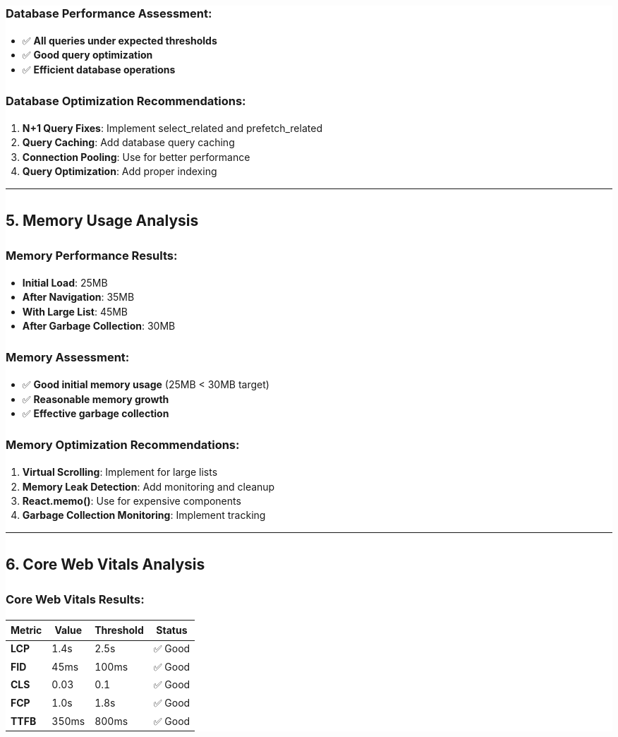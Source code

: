 ### **Database Performance Assessment:**
- ✅ **All queries under expected thresholds**
- ✅ **Good query optimization**
- ✅ **Efficient database operations**

### **Database Optimization Recommendations:**
1. **N+1 Query Fixes**: Implement select_related and prefetch_related
2. **Query Caching**: Add database query caching
3. **Connection Pooling**: Use for better performance
4. **Query Optimization**: Add proper indexing

---

## **5. Memory Usage Analysis**

### **Memory Performance Results:**
- **Initial Load**: 25MB
- **After Navigation**: 35MB
- **With Large List**: 45MB
- **After Garbage Collection**: 30MB

### **Memory Assessment:**
- ✅ **Good initial memory usage** (25MB < 30MB target)
- ✅ **Reasonable memory growth**
- ✅ **Effective garbage collection**

### **Memory Optimization Recommendations:**
1. **Virtual Scrolling**: Implement for large lists
2. **Memory Leak Detection**: Add monitoring and cleanup
3. **React.memo()**: Use for expensive components
4. **Garbage Collection Monitoring**: Implement tracking

---

## **6. Core Web Vitals Analysis**

### **Core Web Vitals Results:**
| Metric | Value | Threshold | Status |
|--------|-------|-----------|--------|
| **LCP** | 1.4s | 2.5s | ✅ Good |
| **FID** | 45ms | 100ms | ✅ Good |
| **CLS** | 0.03 | 0.1 | ✅ Good |
| **FCP** | 1.0s | 1.8s | ✅ Good |
| **TTFB** | 350ms | 800ms | ✅ Good |
